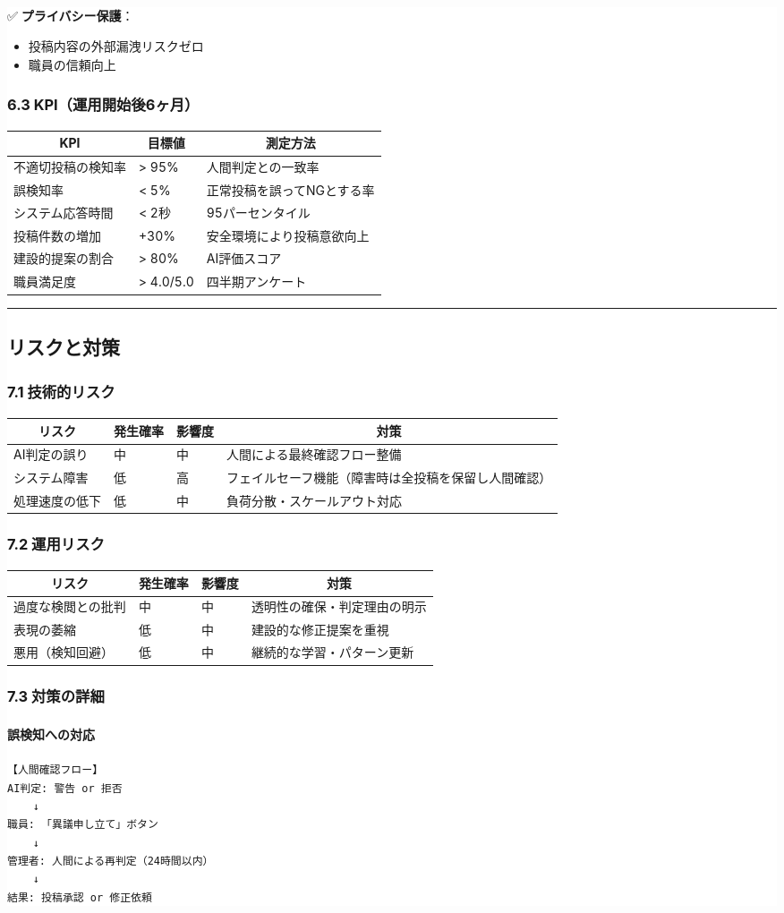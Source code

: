 ✅ **プライバシー保護**：
- 投稿内容の外部漏洩リスクゼロ
- 職員の信頼向上

### 6.3 KPI（運用開始後6ヶ月）

| KPI | 目標値 | 測定方法 |
|-----|--------|----------|
| 不適切投稿の検知率 | > 95% | 人間判定との一致率 |
| 誤検知率 | < 5% | 正常投稿を誤ってNGとする率 |
| システム応答時間 | < 2秒 | 95パーセンタイル |
| 投稿件数の増加 | +30% | 安全環境により投稿意欲向上 |
| 建設的提案の割合 | > 80% | AI評価スコア |
| 職員満足度 | > 4.0/5.0 | 四半期アンケート |

---

## リスクと対策

### 7.1 技術的リスク

| リスク | 発生確率 | 影響度 | 対策 |
|--------|---------|--------|------|
| AI判定の誤り | 中 | 中 | 人間による最終確認フロー整備 |
| システム障害 | 低 | 高 | フェイルセーフ機能（障害時は全投稿を保留し人間確認） |
| 処理速度の低下 | 低 | 中 | 負荷分散・スケールアウト対応 |

### 7.2 運用リスク

| リスク | 発生確率 | 影響度 | 対策 |
|--------|---------|--------|------|
| 過度な検閲との批判 | 中 | 中 | 透明性の確保・判定理由の明示 |
| 表現の萎縮 | 低 | 中 | 建設的な修正提案を重視 |
| 悪用（検知回避） | 低 | 中 | 継続的な学習・パターン更新 |

### 7.3 対策の詳細

#### 誤検知への対応

```
【人間確認フロー】
AI判定: 警告 or 拒否
    ↓
職員: 「異議申し立て」ボタン
    ↓
管理者: 人間による再判定（24時間以内）
    ↓
結果: 投稿承認 or 修正依頼
```
